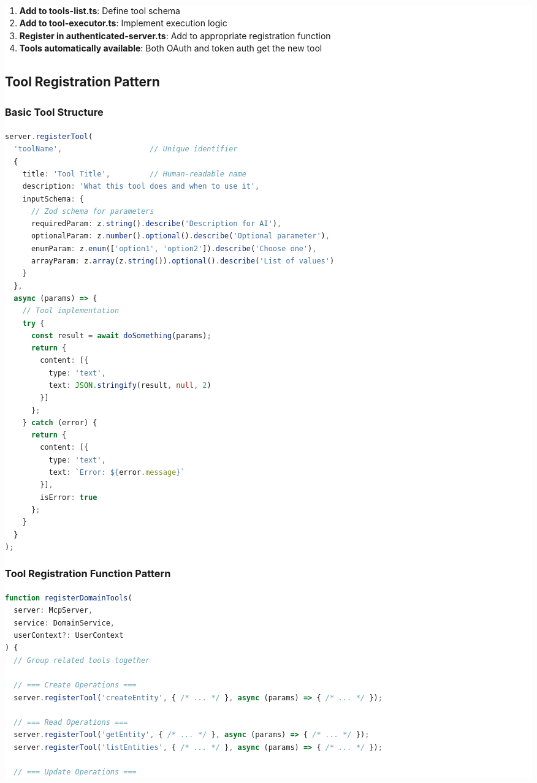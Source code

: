 1. **Add to tools-list.ts**: Define tool schema
2. **Add to tool-executor.ts**: Implement execution logic
3. **Register in authenticated-server.ts**: Add to appropriate registration function
4. **Tools automatically available**: Both OAuth and token auth get the new tool

## Tool Registration Pattern

### Basic Tool Structure

```typescript
server.registerTool(
  'toolName',                    // Unique identifier
  {
    title: 'Tool Title',         // Human-readable name
    description: 'What this tool does and when to use it',
    inputSchema: {
      // Zod schema for parameters
      requiredParam: z.string().describe('Description for AI'),
      optionalParam: z.number().optional().describe('Optional parameter'),
      enumParam: z.enum(['option1', 'option2']).describe('Choose one'),
      arrayParam: z.array(z.string()).optional().describe('List of values')
    }
  },
  async (params) => {
    // Tool implementation
    try {
      const result = await doSomething(params);
      return {
        content: [{
          type: 'text',
          text: JSON.stringify(result, null, 2)
        }]
      };
    } catch (error) {
      return {
        content: [{
          type: 'text',
          text: `Error: ${error.message}`
        }],
        isError: true
      };
    }
  }
);
```

### Tool Registration Function Pattern

```typescript
function registerDomainTools(
  server: McpServer,
  service: DomainService,
  userContext?: UserContext
) {
  // Group related tools together
  
  // === Create Operations ===
  server.registerTool('createEntity', { /* ... */ }, async (params) => { /* ... */ });
  
  // === Read Operations ===
  server.registerTool('getEntity', { /* ... */ }, async (params) => { /* ... */ });
  server.registerTool('listEntities', { /* ... */ }, async (params) => { /* ... */ });
  
  // === Update Operations ===
```